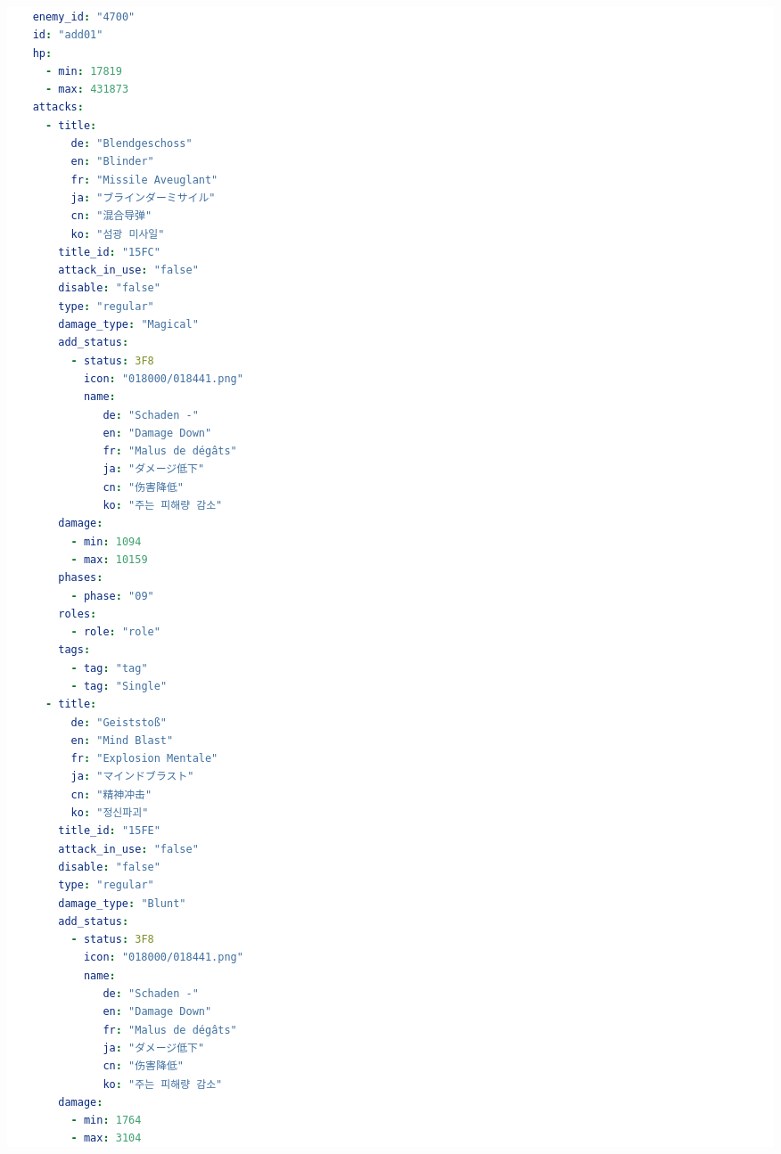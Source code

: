 ```yaml
    enemy_id: "4700"
    id: "add01"
    hp:
      - min: 17819
      - max: 431873
    attacks:
      - title:
          de: "Blendgeschoss"
          en: "Blinder"
          fr: "Missile Aveuglant"
          ja: "ブラインダーミサイル"
          cn: "混合导弹"
          ko: "섬광 미사일"
        title_id: "15FC"
        attack_in_use: "false"
        disable: "false"
        type: "regular"
        damage_type: "Magical"
        add_status:
          - status: 3F8
            icon: "018000/018441.png"
            name:
               de: "Schaden -"
               en: "Damage Down"
               fr: "Malus de dégâts"
               ja: "ダメージ低下"
               cn: "伤害降低"
               ko: "주는 피해량 감소"
        damage:
          - min: 1094
          - max: 10159
        phases:
          - phase: "09"
        roles:
          - role: "role"
        tags:
          - tag: "tag"
          - tag: "Single"
      - title:
          de: "Geiststoß"
          en: "Mind Blast"
          fr: "Explosion Mentale"
          ja: "マインドブラスト"
          cn: "精神冲击"
          ko: "정신파괴"
        title_id: "15FE"
        attack_in_use: "false"
        disable: "false"
        type: "regular"
        damage_type: "Blunt"
        add_status:
          - status: 3F8
            icon: "018000/018441.png"
            name:
               de: "Schaden -"
               en: "Damage Down"
               fr: "Malus de dégâts"
               ja: "ダメージ低下"
               cn: "伤害降低"
               ko: "주는 피해량 감소"
        damage:
          - min: 1764
          - max: 3104
```